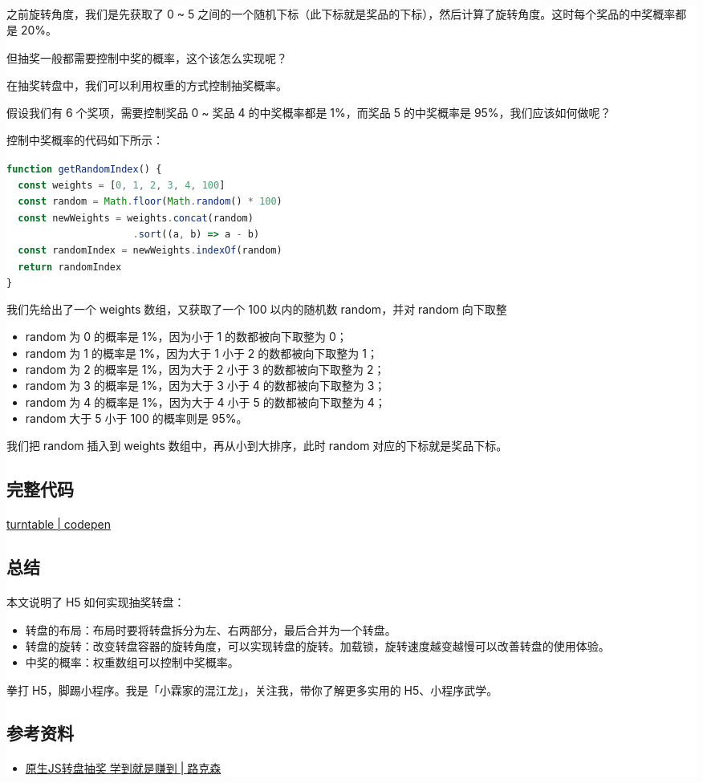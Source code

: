 之前旋转角度，我们是先获取了 0 ~ 5 之间的一个随机下标（此下标就是奖品的下标），然后计算了旋转角度。这时每个奖品的中奖概率都是 20%。

但抽奖一般都需要控制中奖的概率，这个该怎么实现呢？

在抽奖转盘中，我们可以利用权重的方式控制抽奖概率。

假设我们有 6 个奖项，需要控制奖品 0 ~ 奖品 4 的中奖概率都是 1%，而奖品 5 的中奖概率是 95%，我们应该如何做呢？

控制中奖概率的代码如下所示：

```js
function getRandomIndex() {
  const weights = [0, 1, 2, 3, 4, 100]
  const random = Math.floor(Math.random() * 100)
  const newWeights = weights.concat(random)
                      .sort((a, b) => a - b)
  const randomIndex = newWeights.indexOf(random)
  return randomIndex
}
```

我们先给出了一个 weights 数组，又获取了一个 100 以内的随机数 random，并对 random 向下取整

- random 为 0 的概率是 1%，因为小于 1 的数都被向下取整为 0；
- random 为 1 的概率是 1%，因为大于 1 小于 2 的数都被向下取整为 1；
- random 为 2 的概率是 1%，因为大于 2 小于 3 的数都被向下取整为 2；
- random 为 3 的概率是 1%，因为大于 3 小于 4 的数都被向下取整为 3；
- random 为 4 的概率是 1%，因为大于 4 小于 5 的数都被向下取整为 4；
- random 大于 5 小于 100 的概率则是 95%。

我们把 random 插入到 weights 数组中，再从小到大排序，此时 random 对应的下标就是奖品下标。

## 完整代码

[turntable | codepen](https://codepen.io/lijunlin2022/pen/YzMdvEL)

## 总结

本文说明了 H5 如何实现抽奖转盘：

- 转盘的布局：布局时要将转盘拆分为左、右两部分，最后合并为一个转盘。
- 转盘的旋转：改变转盘容器的旋转角度，可以实现转盘的旋转。加载锁，旋转速度越变越慢可以改善转盘的使用体验。
- 中奖的概率：权重数组可以控制中奖概率。

拳打 H5，脚踢小程序。我是「小霖家的混江龙」，关注我，带你了解更多实用的 H5、小程序武学。

## 参考资料

- [原生JS转盘抽奖 学到就是赚到 | 路克森](https://www.bilibili.com/video/BV11w411972W/?share_source=copy_web)
